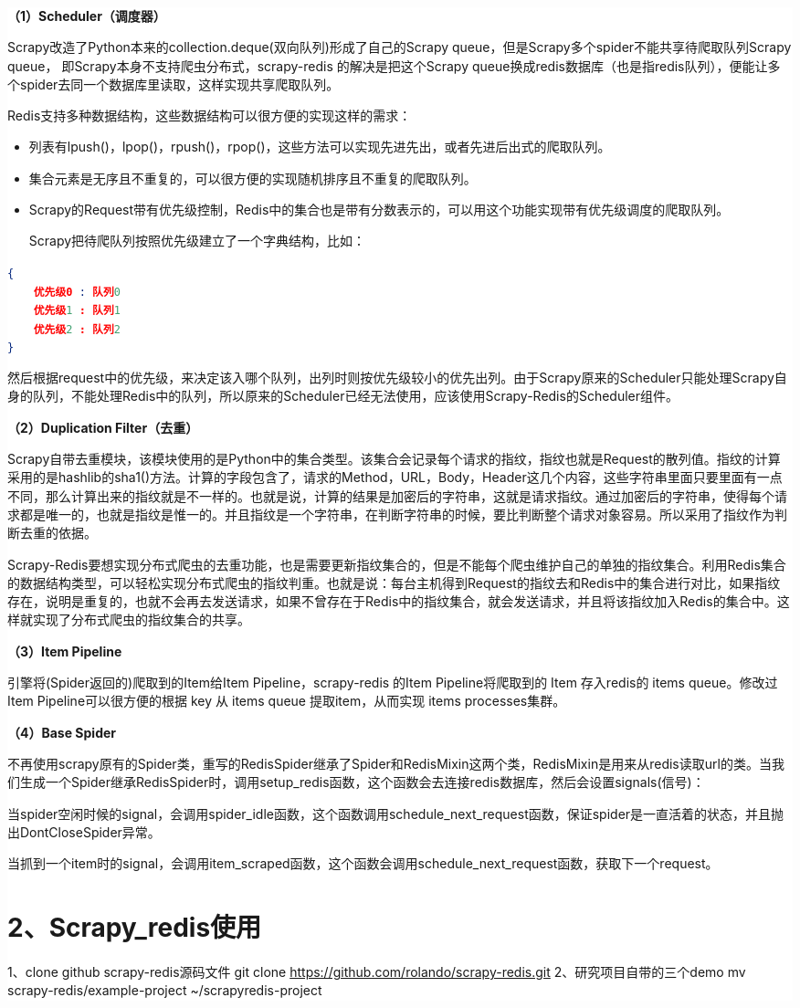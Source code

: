 **（1）Scheduler（调度器）**

Scrapy改造了Python本来的collection.deque(双向队列)形成了自己的Scrapy queue，但是Scrapy多个spider不能共享待爬取队列Scrapy queue， 即Scrapy本身不支持爬虫分布式，scrapy-redis 的解决是把这个Scrapy queue换成redis数据库（也是指redis队列），便能让多个spider去同一个数据库里读取，这样实现共享爬取队列。

Redis支持多种数据结构，这些数据结构可以很方便的实现这样的需求：

- 列表有lpush()，lpop()，rpush()，rpop()，这些方法可以实现先进先出，或者先进后出式的爬取队列。

- 集合元素是无序且不重复的，可以很方便的实现随机排序且不重复的爬取队列。

- Scrapy的Request带有优先级控制，Redis中的集合也是带有分数表示的，可以用这个功能实现带有优先级调度的爬取队列。

  Scrapy把待爬队列按照优先级建立了一个字典结构，比如：

```json
{
    优先级0 : 队列0
    优先级1 : 队列1
    优先级2 : 队列2
}
```

然后根据request中的优先级，来决定该入哪个队列，出列时则按优先级较小的优先出列。由于Scrapy原来的Scheduler只能处理Scrapy自身的队列，不能处理Redis中的队列，所以原来的Scheduler已经无法使用，应该使用Scrapy-Redis的Scheduler组件。

**（2）Duplication Filter（去重）**

Scrapy自带去重模块，该模块使用的是Python中的集合类型。该集合会记录每个请求的指纹，指纹也就是Request的散列值。指纹的计算采用的是hashlib的sha1()方法。计算的字段包含了，请求的Method，URL，Body，Header这几个内容，这些字符串里面只要里面有一点不同，那么计算出来的指纹就是不一样的。也就是说，计算的结果是加密后的字符串，这就是请求指纹。通过加密后的字符串，使得每个请求都是唯一的，也就是指纹是惟一的。并且指纹是一个字符串，在判断字符串的时候，要比判断整个请求对象容易。所以采用了指纹作为判断去重的依据。

Scrapy-Redis要想实现分布式爬虫的去重功能，也是需要更新指纹集合的，但是不能每个爬虫维护自己的单独的指纹集合。利用Redis集合的数据结构类型，可以轻松实现分布式爬虫的指纹判重。也就是说：每台主机得到Request的指纹去和Redis中的集合进行对比，如果指纹存在，说明是重复的，也就不会再去发送请求，如果不曾存在于Redis中的指纹集合，就会发送请求，并且将该指纹加入Redis的集合中。这样就实现了分布式爬虫的指纹集合的共享。

**（3）Item Pipeline**

引擎将(Spider返回的)爬取到的Item给Item Pipeline，scrapy-redis 的Item Pipeline将爬取到的 Item 存⼊redis的 items queue。修改过Item Pipeline可以很方便的根据 key 从 items queue 提取item，从⽽实现 items processes集群。

**（4）Base Spider**

不再使用scrapy原有的Spider类，重写的RedisSpider继承了Spider和RedisMixin这两个类，RedisMixin是用来从redis读取url的类。当我们生成一个Spider继承RedisSpider时，调用setup_redis函数，这个函数会去连接redis数据库，然后会设置signals(信号)：

当spider空闲时候的signal，会调用spider_idle函数，这个函数调用schedule_next_request函数，保证spider是一直活着的状态，并且抛出DontCloseSpider异常。

当抓到一个item时的signal，会调用item_scraped函数，这个函数会调用schedule_next_request函数，获取下一个request。

# 2、Scrapy_redis使用

1、clone github scrapy-redis源码文件 
	git clone https://github.com/rolando/scrapy-redis.git 
2、研究项目自带的三个demo
	mv scrapy-redis/example-project ~/scrapyredis-project
